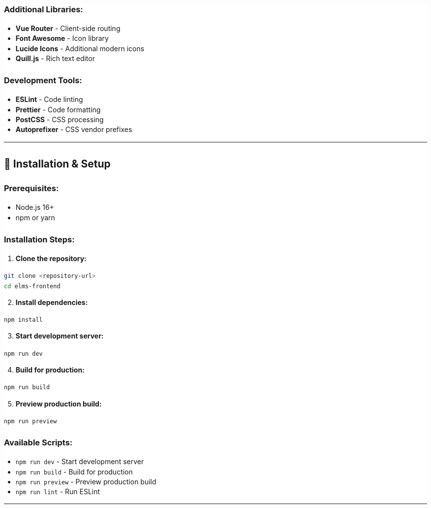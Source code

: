 ### Additional Libraries:
- **Vue Router** - Client-side routing
- **Font Awesome** - Icon library
- **Lucide Icons** - Additional modern icons
- **Quill.js** - Rich text editor

### Development Tools:
- **ESLint** - Code linting
- **Prettier** - Code formatting
- **PostCSS** - CSS processing
- **Autoprefixer** - CSS vendor prefixes

---

## 🚀 Installation & Setup

### Prerequisites:
- Node.js 16+ 
- npm or yarn

### Installation Steps:

1. **Clone the repository:**
```bash
git clone <repository-url>
cd elms-frontend
```

2. **Install dependencies:**
```bash
npm install
```

3. **Start development server:**
```bash
npm run dev
```

4. **Build for production:**
```bash
npm run build
```

5. **Preview production build:**
```bash
npm run preview
```

### Available Scripts:
- `npm run dev` - Start development server
- `npm run build` - Build for production
- `npm run preview` - Preview production build
- `npm run lint` - Run ESLint

---